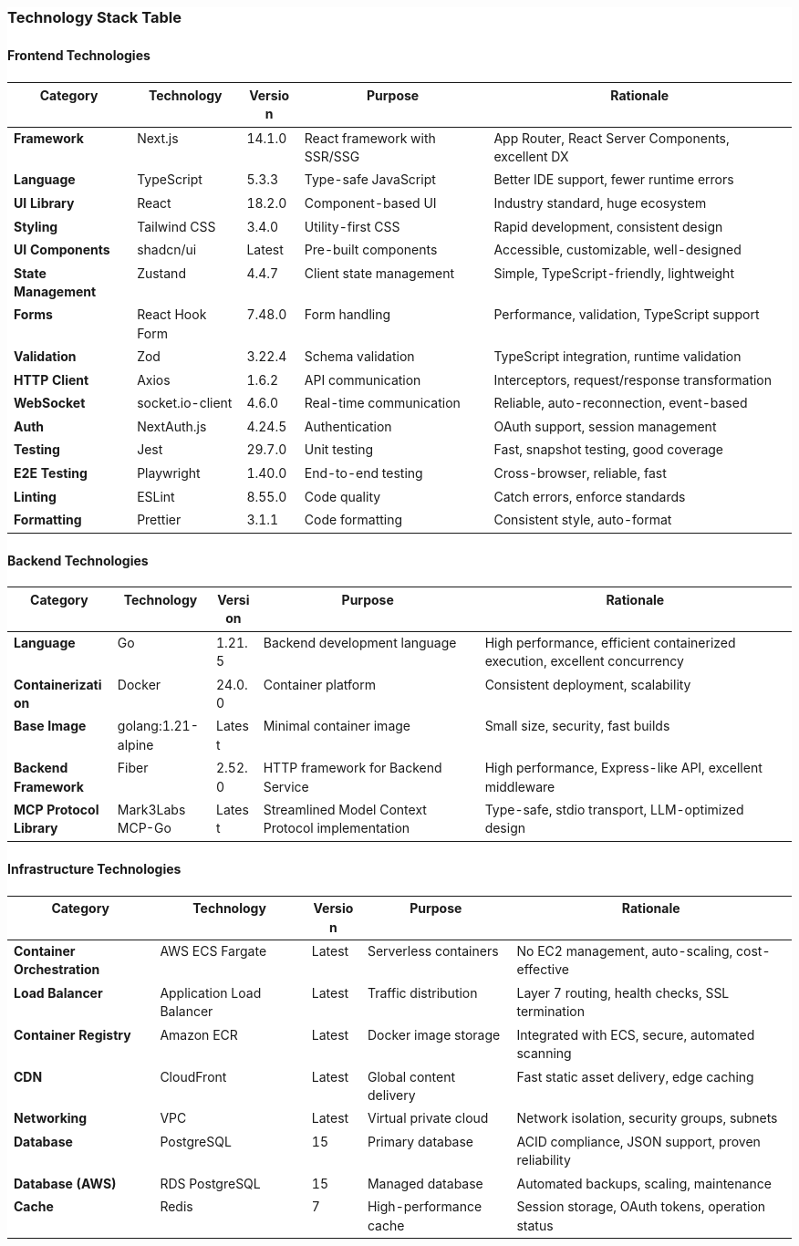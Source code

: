 ### Technology Stack Table

#### Frontend Technologies

| Category | Technology | Version | Purpose | Rationale |
|----------|------------|---------|---------|-----------|
| **Framework** | Next.js | 14.1.0 | React framework with SSR/SSG | App Router, React Server Components, excellent DX |
| **Language** | TypeScript | 5.3.3 | Type-safe JavaScript | Better IDE support, fewer runtime errors |
| **UI Library** | React | 18.2.0 | Component-based UI | Industry standard, huge ecosystem |
| **Styling** | Tailwind CSS | 3.4.0 | Utility-first CSS | Rapid development, consistent design |
| **UI Components** | shadcn/ui | Latest | Pre-built components | Accessible, customizable, well-designed |
| **State Management** | Zustand | 4.4.7 | Client state management | Simple, TypeScript-friendly, lightweight |
| **Forms** | React Hook Form | 7.48.0 | Form handling | Performance, validation, TypeScript support |
| **Validation** | Zod | 3.22.4 | Schema validation | TypeScript integration, runtime validation |
| **HTTP Client** | Axios | 1.6.2 | API communication | Interceptors, request/response transformation |
| **WebSocket** | socket.io-client | 4.6.0 | Real-time communication | Reliable, auto-reconnection, event-based |
| **Auth** | NextAuth.js | 4.24.5 | Authentication | OAuth support, session management |
| **Testing** | Jest | 29.7.0 | Unit testing | Fast, snapshot testing, good coverage |
| **E2E Testing** | Playwright | 1.40.0 | End-to-end testing | Cross-browser, reliable, fast |
| **Linting** | ESLint | 8.55.0 | Code quality | Catch errors, enforce standards |
| **Formatting** | Prettier | 3.1.1 | Code formatting | Consistent style, auto-format |

#### Backend Technologies

| Category | Technology | Version | Purpose | Rationale |
|----------|------------|---------|---------|-----------|
| **Language** | Go | 1.21.5 | Backend development language | High performance, efficient containerized execution, excellent concurrency |
| **Containerization** | Docker | 24.0.0 | Container platform | Consistent deployment, scalability |
| **Base Image** | golang:1.21-alpine | Latest | Minimal container image | Small size, security, fast builds |
| **Backend Framework** | Fiber | 2.52.0 | HTTP framework for Backend Service | High performance, Express-like API, excellent middleware |
| **MCP Protocol Library** | Mark3Labs MCP-Go | Latest | Streamlined Model Context Protocol implementation | Type-safe, stdio transport, LLM-optimized design |

#### Infrastructure Technologies

| Category | Technology | Version | Purpose | Rationale |
|----------|------------|---------|---------|-----------|
| **Container Orchestration** | AWS ECS Fargate | Latest | Serverless containers | No EC2 management, auto-scaling, cost-effective |
| **Load Balancer** | Application Load Balancer | Latest | Traffic distribution | Layer 7 routing, health checks, SSL termination |
| **Container Registry** | Amazon ECR | Latest | Docker image storage | Integrated with ECS, secure, automated scanning |
| **CDN** | CloudFront | Latest | Global content delivery | Fast static asset delivery, edge caching |
| **Networking** | VPC | Latest | Virtual private cloud | Network isolation, security groups, subnets |
| **Database** | PostgreSQL | 15 | Primary database | ACID compliance, JSON support, proven reliability |
| **Database (AWS)** | RDS PostgreSQL | 15 | Managed database | Automated backups, scaling, maintenance |
| **Cache** | Redis | 7 | High-performance cache | Session storage, OAuth tokens, operation status |